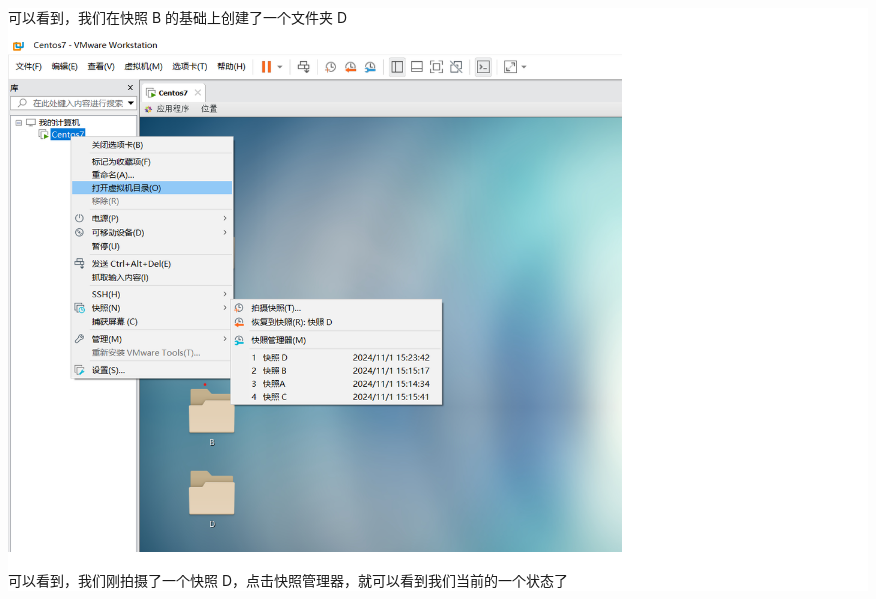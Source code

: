 可以看到，我们在快照 B 的基础上创建了一个文件夹 D

<img src="/LinuxImages/快照D.png" style="zoom:60%;" />

可以看到，我们刚拍摄了一个快照 D，点击快照管理器，就可以看到我们当前的一个状态了
